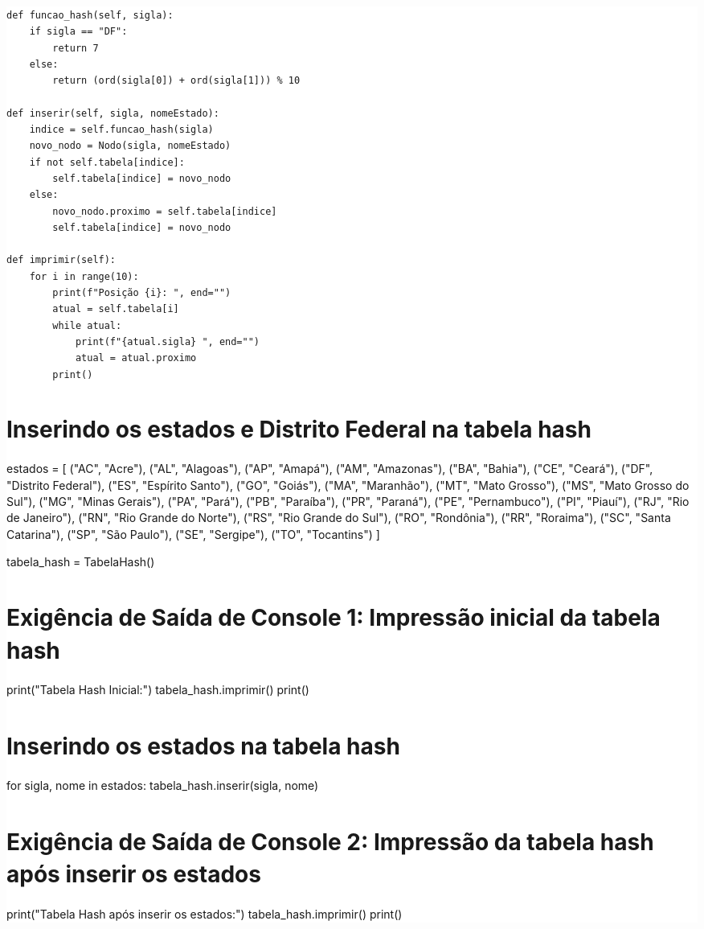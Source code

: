     def funcao_hash(self, sigla):
        if sigla == "DF":
            return 7
        else:
            return (ord(sigla[0]) + ord(sigla[1])) % 10
    
    def inserir(self, sigla, nomeEstado):
        indice = self.funcao_hash(sigla)
        novo_nodo = Nodo(sigla, nomeEstado)
        if not self.tabela[indice]:
            self.tabela[indice] = novo_nodo
        else:
            novo_nodo.proximo = self.tabela[indice]
            self.tabela[indice] = novo_nodo
    
    def imprimir(self):
        for i in range(10):
            print(f"Posição {i}: ", end="")
            atual = self.tabela[i]
            while atual:
                print(f"{atual.sigla} ", end="")
                atual = atual.proximo
            print()

# Inserindo os estados e Distrito Federal na tabela hash
estados = [
    ("AC", "Acre"), ("AL", "Alagoas"), ("AP", "Amapá"), ("AM", "Amazonas"), ("BA", "Bahia"),
    ("CE", "Ceará"), ("DF", "Distrito Federal"), ("ES", "Espírito Santo"), ("GO", "Goiás"), 
    ("MA", "Maranhão"), ("MT", "Mato Grosso"), ("MS", "Mato Grosso do Sul"), ("MG", "Minas Gerais"), 
    ("PA", "Pará"), ("PB", "Paraíba"), ("PR", "Paraná"), ("PE", "Pernambuco"), ("PI", "Piauí"), 
    ("RJ", "Rio de Janeiro"), ("RN", "Rio Grande do Norte"), ("RS", "Rio Grande do Sul"), 
    ("RO", "Rondônia"), ("RR", "Roraima"), ("SC", "Santa Catarina"), ("SP", "São Paulo"), 
    ("SE", "Sergipe"), ("TO", "Tocantins")
]

tabela_hash = TabelaHash()

# Exigência de Saída de Console 1: Impressão inicial da tabela hash
print("Tabela Hash Inicial:")
tabela_hash.imprimir()
print()

# Inserindo os estados na tabela hash
for sigla, nome in estados:
    tabela_hash.inserir(sigla, nome)

# Exigência de Saída de Console 2: Impressão da tabela hash após inserir os estados
print("Tabela Hash após inserir os estados:")
tabela_hash.imprimir()
print()
